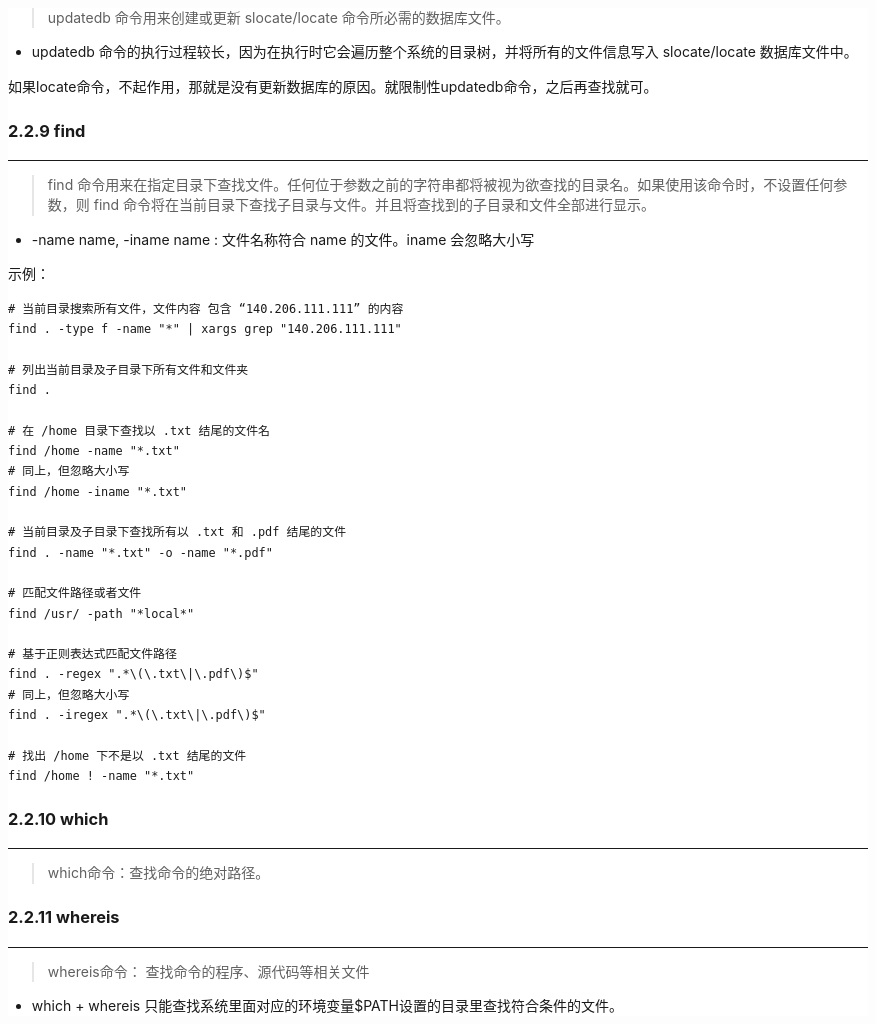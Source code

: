 >updatedb 命令用来创建或更新 slocate/locate 命令所必需的数据库文件。

- updatedb 命令的执行过程较长，因为在执行时它会遍历整个系统的目录树，并将所有的文件信息写入 slocate/locate 数据库文件中。

如果locate命令，不起作用，那就是没有更新数据库的原因。就限制性updatedb命令，之后再查找就可。


### 2.2.9 find 
---
>find 命令用来在指定目录下查找文件。任何位于参数之前的字符串都将被视为欲查找的目录名。如果使用该命令时，不设置任何参数，则 find 命令将在当前目录下查找子目录与文件。并且将查找到的子目录和文件全部进行显示。

- -name name, -iname name : 文件名称符合 name 的文件。iname 会忽略大小写

示例：
```shell
# 当前目录搜索所有文件，文件内容 包含 “140.206.111.111” 的内容
find . -type f -name "*" | xargs grep "140.206.111.111"

# 列出当前目录及子目录下所有文件和文件夹
find .

# 在 /home 目录下查找以 .txt 结尾的文件名
find /home -name "*.txt"
# 同上，但忽略大小写
find /home -iname "*.txt"

# 当前目录及子目录下查找所有以 .txt 和 .pdf 结尾的文件
find . -name "*.txt" -o -name "*.pdf"

# 匹配文件路径或者文件
find /usr/ -path "*local*"

# 基于正则表达式匹配文件路径
find . -regex ".*\(\.txt\|\.pdf\)$"
# 同上，但忽略大小写
find . -iregex ".*\(\.txt\|\.pdf\)$"

# 找出 /home 下不是以 .txt 结尾的文件
find /home ! -name "*.txt"
```

### 2.2.10 which 
---

>which命令：查找命令的绝对路径。


### 2.2.11 whereis
---
>whereis命令： 查找命令的程序、源代码等相关文件

- which + whereis 只能查找系统里面对应的环境变量$PATH设置的目录里查找符合条件的文件。
